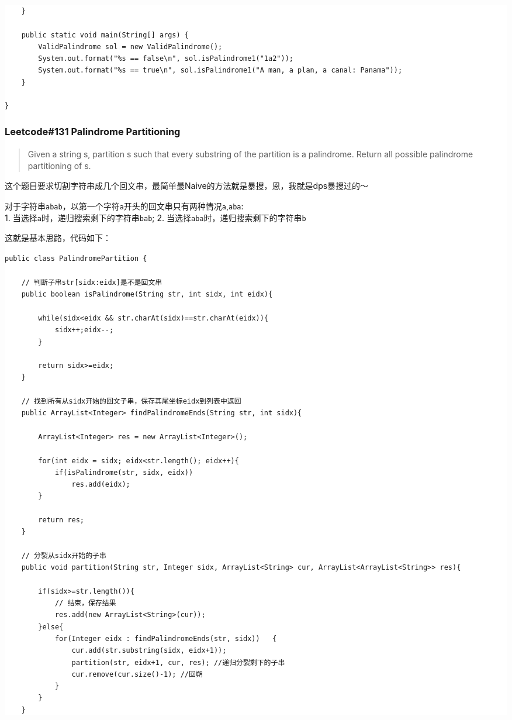         }
        
        public static void main(String[] args) {
            ValidPalindrome sol = new ValidPalindrome();
            System.out.format("%s == false\n", sol.isPalindrome1("1a2"));
            System.out.format("%s == true\n", sol.isPalindrome1("A man, a plan, a canal: Panama"));
        }

    }

### Leetcode#131 Palindrome Partitioning

>Given a string s, partition s such that every substring of the partition is a palindrome. Return all possible palindrome partitioning of s.

这个题目要求切割字符串成几个回文串，最简单最Naive的方法就是暴搜，恩，我就是dps暴搜过的～

对于字符串`abab`，以第一个字符`a`开头的回文串只有两种情况`a`,`aba`:  
    1. 当选择`a`时，递归搜索剩下的字符串`bab`;
    2. 当选择`aba`时，递归搜索剩下的字符串`b`

这就是基本思路，代码如下：

    public class PalindromePartition {
        
        // 判断子串str[sidx:eidx]是不是回文串
        public boolean isPalindrome(String str, int sidx, int eidx){
            
            while(sidx<eidx && str.charAt(sidx)==str.charAt(eidx)){
                sidx++;eidx--;
            }
            
            return sidx>=eidx;
        }
        
        // 找到所有从sidx开始的回文子串，保存其尾坐标eidx到列表中返回
        public ArrayList<Integer> findPalindromeEnds(String str, int sidx){
            
            ArrayList<Integer> res = new ArrayList<Integer>();
            
            for(int eidx = sidx; eidx<str.length(); eidx++){
                if(isPalindrome(str, sidx, eidx))
                    res.add(eidx);
            }
            
            return res;
        }
        
        // 分裂从sidx开始的子串
        public void partition(String str, Integer sidx, ArrayList<String> cur, ArrayList<ArrayList<String>> res){
            
            if(sidx>=str.length()){
                // 结束，保存结果
                res.add(new ArrayList<String>(cur));
            }else{
                for(Integer eidx : findPalindromeEnds(str, sidx))	{
                    cur.add(str.substring(sidx, eidx+1));
                    partition(str, eidx+1, cur, res); //递归分裂剩下的子串
                    cur.remove(cur.size()-1); //回朔
                }
            }
        }
